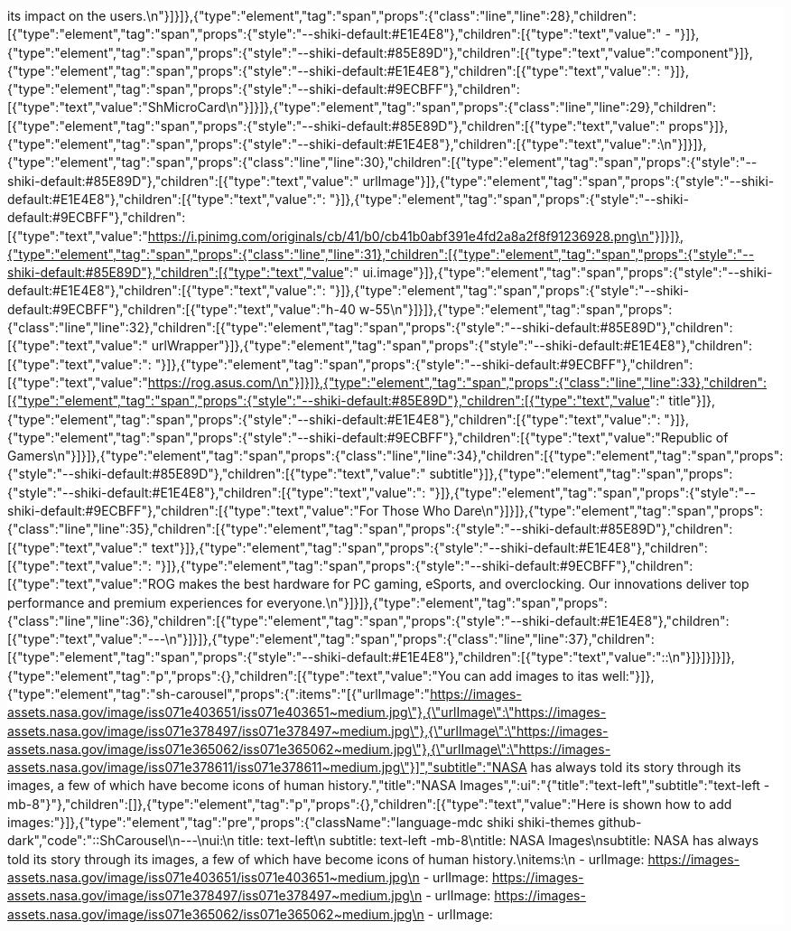its impact on the users.\n"}]}]},{"type":"element","tag":"span","props":{"class":"line","line":28},"children":[{"type":"element","tag":"span","props":{"style":"--shiki-default:#E1E4E8"},"children":[{"type":"text","value":"  - "}]},{"type":"element","tag":"span","props":{"style":"--shiki-default:#85E89D"},"children":[{"type":"text","value":"component"}]},{"type":"element","tag":"span","props":{"style":"--shiki-default:#E1E4E8"},"children":[{"type":"text","value":": "}]},{"type":"element","tag":"span","props":{"style":"--shiki-default:#9ECBFF"},"children":[{"type":"text","value":"ShMicroCard\n"}]}]},{"type":"element","tag":"span","props":{"class":"line","line":29},"children":[{"type":"element","tag":"span","props":{"style":"--shiki-default:#85E89D"},"children":[{"type":"text","value":"    props"}]},{"type":"element","tag":"span","props":{"style":"--shiki-default:#E1E4E8"},"children":[{"type":"text","value":":\n"}]}]},{"type":"element","tag":"span","props":{"class":"line","line":30},"children":[{"type":"element","tag":"span","props":{"style":"--shiki-default:#85E89D"},"children":[{"type":"text","value":"      urlImage"}]},{"type":"element","tag":"span","props":{"style":"--shiki-default:#E1E4E8"},"children":[{"type":"text","value":": "}]},{"type":"element","tag":"span","props":{"style":"--shiki-default:#9ECBFF"},"children":[{"type":"text","value":"https://i.pinimg.com/originals/cb/41/b0/cb41b0abf391e4fd2a8a2f8f91236928.png\n"}]}]},{"type":"element","tag":"span","props":{"class":"line","line":31},"children":[{"type":"element","tag":"span","props":{"style":"--shiki-default:#85E89D"},"children":[{"type":"text","value":"      ui.image"}]},{"type":"element","tag":"span","props":{"style":"--shiki-default:#E1E4E8"},"children":[{"type":"text","value":": "}]},{"type":"element","tag":"span","props":{"style":"--shiki-default:#9ECBFF"},"children":[{"type":"text","value":"h-40 w-55\n"}]}]},{"type":"element","tag":"span","props":{"class":"line","line":32},"children":[{"type":"element","tag":"span","props":{"style":"--shiki-default:#85E89D"},"children":[{"type":"text","value":"      urlWrapper"}]},{"type":"element","tag":"span","props":{"style":"--shiki-default:#E1E4E8"},"children":[{"type":"text","value":": "}]},{"type":"element","tag":"span","props":{"style":"--shiki-default:#9ECBFF"},"children":[{"type":"text","value":"https://rog.asus.com/\n"}]}]},{"type":"element","tag":"span","props":{"class":"line","line":33},"children":[{"type":"element","tag":"span","props":{"style":"--shiki-default:#85E89D"},"children":[{"type":"text","value":"      title"}]},{"type":"element","tag":"span","props":{"style":"--shiki-default:#E1E4E8"},"children":[{"type":"text","value":": "}]},{"type":"element","tag":"span","props":{"style":"--shiki-default:#9ECBFF"},"children":[{"type":"text","value":"Republic of Gamers\n"}]}]},{"type":"element","tag":"span","props":{"class":"line","line":34},"children":[{"type":"element","tag":"span","props":{"style":"--shiki-default:#85E89D"},"children":[{"type":"text","value":"      subtitle"}]},{"type":"element","tag":"span","props":{"style":"--shiki-default:#E1E4E8"},"children":[{"type":"text","value":": "}]},{"type":"element","tag":"span","props":{"style":"--shiki-default:#9ECBFF"},"children":[{"type":"text","value":"For Those Who Dare\n"}]}]},{"type":"element","tag":"span","props":{"class":"line","line":35},"children":[{"type":"element","tag":"span","props":{"style":"--shiki-default:#85E89D"},"children":[{"type":"text","value":"      text"}]},{"type":"element","tag":"span","props":{"style":"--shiki-default:#E1E4E8"},"children":[{"type":"text","value":": "}]},{"type":"element","tag":"span","props":{"style":"--shiki-default:#9ECBFF"},"children":[{"type":"text","value":"ROG makes the best hardware for PC gaming, eSports, and overclocking. Our innovations deliver top performance and premium experiences for everyone.\n"}]}]},{"type":"element","tag":"span","props":{"class":"line","line":36},"children":[{"type":"element","tag":"span","props":{"style":"--shiki-default:#E1E4E8"},"children":[{"type":"text","value":"---\n"}]}]},{"type":"element","tag":"span","props":{"class":"line","line":37},"children":[{"type":"element","tag":"span","props":{"style":"--shiki-default:#E1E4E8"},"children":[{"type":"text","value":"::\n"}]}]}]}]},{"type":"element","tag":"p","props":{},"children":[{"type":"text","value":"You can add images to itas well:"}]},{"type":"element","tag":"sh-carousel","props":{":items":"[{\"urlImage\":\"https://images-assets.nasa.gov/image/iss071e403651/iss071e403651~medium.jpg\"},{\"urlImage\":\"https://images-assets.nasa.gov/image/iss071e378497/iss071e378497~medium.jpg\"},{\"urlImage\":\"https://images-assets.nasa.gov/image/iss071e365062/iss071e365062~medium.jpg\"},{\"urlImage\":\"https://images-assets.nasa.gov/image/iss071e378611/iss071e378611~medium.jpg\"}]","subtitle":"NASA has always told its story through its images, a few of which have become icons of human history.","title":"NASA Images",":ui":"{\"title\":\"text-left\",\"subtitle\":\"text-left -mb-8\"}"},"children":[]},{"type":"element","tag":"p","props":{},"children":[{"type":"text","value":"Here is shown how to add images:"}]},{"type":"element","tag":"pre","props":{"className":"language-mdc shiki shiki-themes github-dark","code":"::ShCarousel\n---\nui:\n  title: text-left\n  subtitle: text-left -mb-8\ntitle: NASA Images\nsubtitle: NASA has always told its story through its images, a few of which have become icons of human history.\nitems:\n  - urlImage: https://images-assets.nasa.gov/image/iss071e403651/iss071e403651~medium.jpg\n  - urlImage: https://images-assets.nasa.gov/image/iss071e378497/iss071e378497~medium.jpg\n  - urlImage: https://images-assets.nasa.gov/image/iss071e365062/iss071e365062~medium.jpg\n  - urlImage: